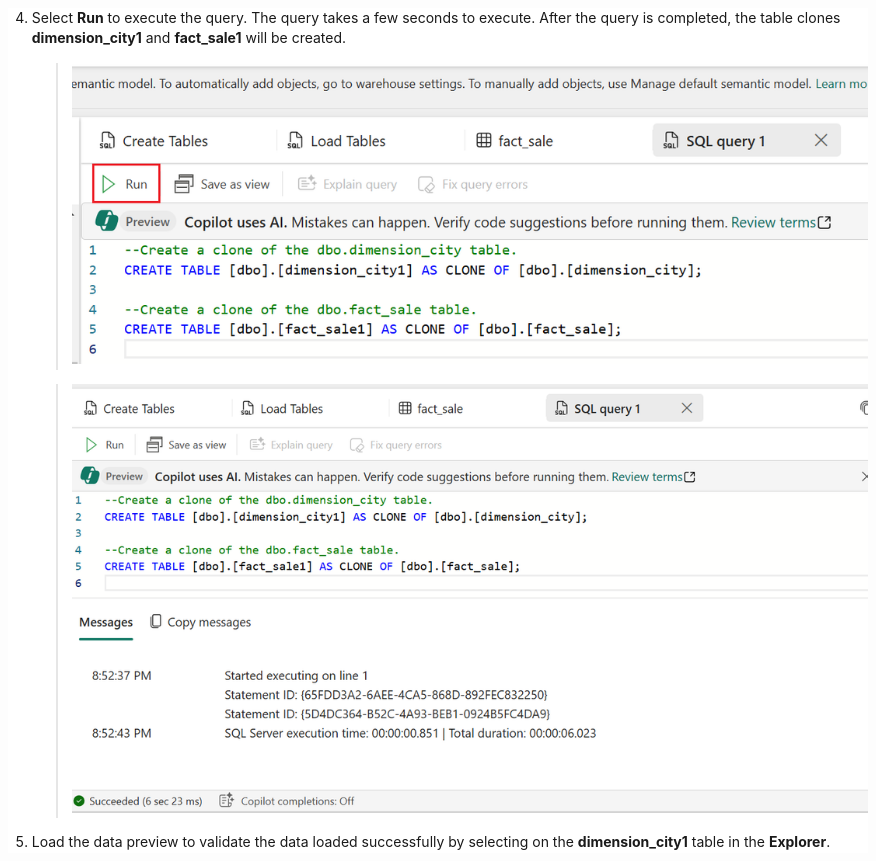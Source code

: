 4.  Select **Run** to execute the query. The query takes a few seconds
    to execute. After the query is completed, the table clones
    **dimension_city1** and **fact_sale1** will be created.

    > ![](https://raw.githubusercontent.com/technofocus-pte/msfbrcanlytcsrio/refs/heads/Cloud-slice/Labguide/Usecase%2005/media/image49.png)

    > ![](https://raw.githubusercontent.com/technofocus-pte/msfbrcanlytcsrio/refs/heads/Cloud-slice/Labguide/Usecase%2005/media/image50.png)

5.  Load the data preview to validate the data loaded successfully by
    selecting on the **dimension_city1** table in the **Explorer**.
